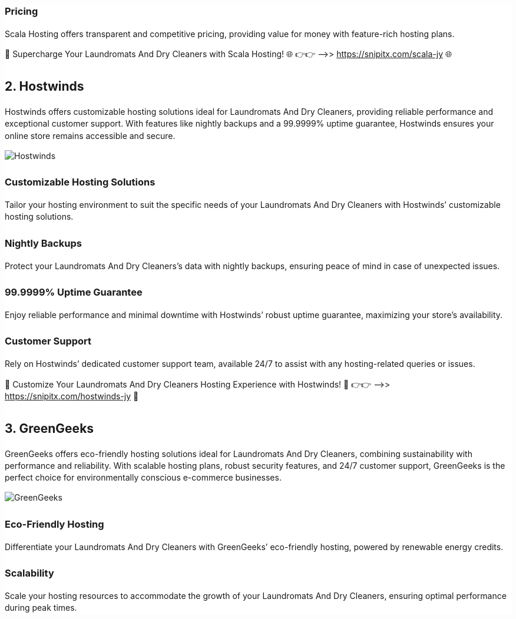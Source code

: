 ### Pricing
Scala Hosting offers transparent and competitive pricing, providing value for money with feature-rich hosting plans.

🚀 Supercharge Your Laundromats And Dry Cleaners with Scala Hosting! 🌐
👉👉 -->> https://snipitx.com/scala-jy 🌐

## 2. Hostwinds

Hostwinds offers customizable hosting solutions ideal for Laundromats And Dry Cleaners, providing reliable performance and exceptional customer support. With features like nightly backups and a 99.9999% uptime guarantee, Hostwinds ensures your online store remains accessible and secure.

![Hostwinds](https://i.imgur.com/53aSNXx.jpeg "Hostwinds Hosting")

### Customizable Hosting Solutions
Tailor your hosting environment to suit the specific needs of your Laundromats And Dry Cleaners with Hostwinds’ customizable hosting solutions.

### Nightly Backups
Protect your Laundromats And Dry Cleaners’s data with nightly backups, ensuring peace of mind in case of unexpected issues.

### 99.9999% Uptime Guarantee
Enjoy reliable performance and minimal downtime with Hostwinds’ robust uptime guarantee, maximizing your store’s availability.

### Customer Support
Rely on Hostwinds’ dedicated customer support team, available 24/7 to assist with any hosting-related queries or issues.

🌟 Customize Your Laundromats And Dry Cleaners Hosting Experience with Hostwinds! 🚀
👉👉 -->> https://snipitx.com/hostwinds-jy 🚀


## 3. GreenGeeks

GreenGeeks offers eco-friendly hosting solutions ideal for Laundromats And Dry Cleaners, combining sustainability with performance and reliability. With scalable hosting plans, robust security features, and 24/7 customer support, GreenGeeks is the perfect choice for environmentally conscious e-commerce businesses.

![GreenGeeks](https://i.imgur.com/eEwuntu.jpg "GreenGeeks Hosting")

### Eco-Friendly Hosting
Differentiate your Laundromats And Dry Cleaners with GreenGeeks’ eco-friendly hosting, powered by renewable energy credits.

### Scalability
Scale your hosting resources to accommodate the growth of your Laundromats And Dry Cleaners, ensuring optimal performance during peak times.
